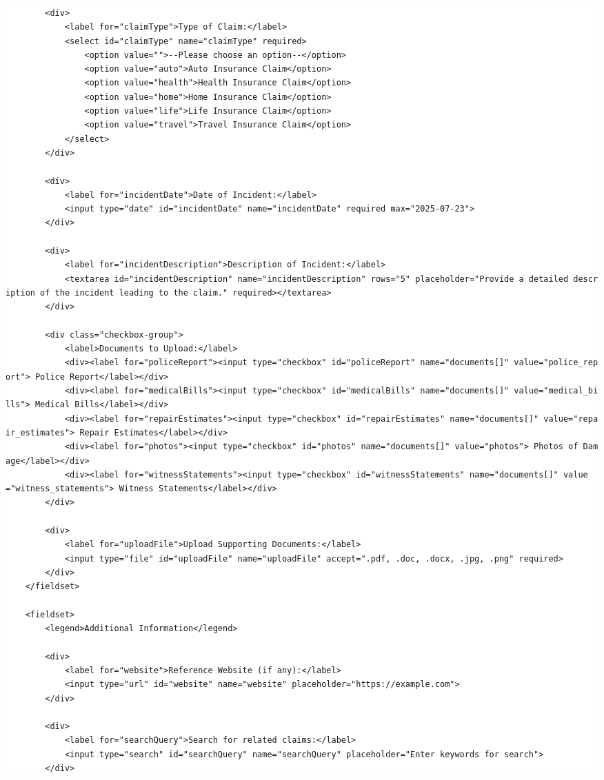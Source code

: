             <div>
                <label for="claimType">Type of Claim:</label>
                <select id="claimType" name="claimType" required>
                    <option value="">--Please choose an option--</option>
                    <option value="auto">Auto Insurance Claim</option>
                    <option value="health">Health Insurance Claim</option>
                    <option value="home">Home Insurance Claim</option>
                    <option value="life">Life Insurance Claim</option>
                    <option value="travel">Travel Insurance Claim</option>
                </select>
            </div>

            <div>
                <label for="incidentDate">Date of Incident:</label>
                <input type="date" id="incidentDate" name="incidentDate" required max="2025-07-23">
            </div>

            <div>
                <label for="incidentDescription">Description of Incident:</label>
                <textarea id="incidentDescription" name="incidentDescription" rows="5" placeholder="Provide a detailed description of the incident leading to the claim." required></textarea>
            </div>

            <div class="checkbox-group">
                <label>Documents to Upload:</label>
                <div><label for="policeReport"><input type="checkbox" id="policeReport" name="documents[]" value="police_report"> Police Report</label></div>
                <div><label for="medicalBills"><input type="checkbox" id="medicalBills" name="documents[]" value="medical_bills"> Medical Bills</label></div>
                <div><label for="repairEstimates"><input type="checkbox" id="repairEstimates" name="documents[]" value="repair_estimates"> Repair Estimates</label></div>
                <div><label for="photos"><input type="checkbox" id="photos" name="documents[]" value="photos"> Photos of Damage</label></div>
                <div><label for="witnessStatements"><input type="checkbox" id="witnessStatements" name="documents[]" value="witness_statements"> Witness Statements</label></div>
            </div>

            <div>
                <label for="uploadFile">Upload Supporting Documents:</label>
                <input type="file" id="uploadFile" name="uploadFile" accept=".pdf, .doc, .docx, .jpg, .png" required>
            </div>
        </fieldset>

        <fieldset>
            <legend>Additional Information</legend>

            <div>
                <label for="website">Reference Website (if any):</label>
                <input type="url" id="website" name="website" placeholder="https://example.com">
            </div>

            <div>
                <label for="searchQuery">Search for related claims:</label>
                <input type="search" id="searchQuery" name="searchQuery" placeholder="Enter keywords for search">
            </div>
